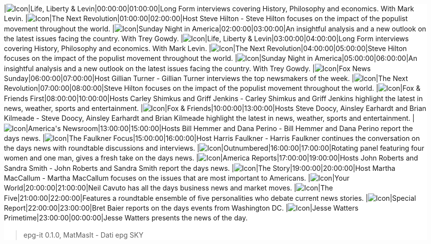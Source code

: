 |![Icon](https://guidatv.sky.it/uuid/32b796fc-b2a5-437b-8c38-c9c44c5d1fa2/cover?md5ChecksumParam=045bd74f7232babfc553a8802a07118c)|Life, Liberty &amp; Levin|00:00:00|01:00:00|Long Form interviews covering History, Philosophy and economics. With Mark Levin.
|![Icon](https://guidatv.sky.it/uuid/173603f6-e52d-4fc5-bf66-e3b405668f56/cover?md5ChecksumParam=2203ee9c149e179c265009724dde46d9)|The Next Revolution|01:00:00|02:00:00|Host Steve Hilton - Steve Hilton focuses on the impact of the populist movement throughout the world.
|![Icon](https://guidatv.sky.it/uuid/d174b750-cfd2-4cfd-b910-d865b6e13094/cover?md5ChecksumParam=f820af4f276bcff21c1d236e27c6e38b)|Sunday Night in America|02:00:00|03:00:00|An insightful analysis and a new outlook on the latest issues facing the country. With Trey Gowdy.
|![Icon](https://guidatv.sky.it/uuid/32b796fc-b2a5-437b-8c38-c9c44c5d1fa2/cover?md5ChecksumParam=045bd74f7232babfc553a8802a07118c)|Life, Liberty &amp; Levin|03:00:00|04:00:00|Long Form interviews covering History, Philosophy and economics. With Mark Levin.
|![Icon](https://guidatv.sky.it/uuid/173603f6-e52d-4fc5-bf66-e3b405668f56/cover?md5ChecksumParam=2203ee9c149e179c265009724dde46d9)|The Next Revolution|04:00:00|05:00:00|Steve Hilton focuses on the impact of the populist movement throughout the world.
|![Icon](https://guidatv.sky.it/uuid/d174b750-cfd2-4cfd-b910-d865b6e13094/cover?md5ChecksumParam=f820af4f276bcff21c1d236e27c6e38b)|Sunday Night in America|05:00:00|06:00:00|An insightful analysis and a new outlook on the latest issues facing the country. With Trey Gowdy.
|![Icon](https://guidatv.sky.it/uuid/0c430e43-19bc-443d-8ee8-80544989c2a6/cover?md5ChecksumParam=a4d27785c90e0f5e96686bf5d79926c7)|Fox News Sunday|06:00:00|07:00:00|Host Gillian Turner - Gillian Turner interviews the top newsmakers of the week.
|![Icon](https://guidatv.sky.it/uuid/173603f6-e52d-4fc5-bf66-e3b405668f56/cover?md5ChecksumParam=2203ee9c149e179c265009724dde46d9)|The Next Revolution|07:00:00|08:00:00|Steve Hilton focuses on the impact of the populist movement throughout the world.
|![Icon](https://guidatv.sky.it/uuid/0d257a57-588a-4fb7-a47d-334f7da04bf2/cover?md5ChecksumParam=58835f4f5ebb5953bc1783cb929f24ec)|Fox &amp; Friends First|08:00:00|10:00:00|Hosts Carley Shimkus and Griff Jenkins - Carley Shimkus and Griff Jenkins highlight the latest in news, weather, sports and entertainment.
|![Icon](https://guidatv.sky.it/uuid/00d704df-5bcf-448e-85f5-844bd02094ea/cover?md5ChecksumParam=2c06fa2ea09852606a462604817271f0)|Fox &amp; Friends|10:00:00|13:00:00|Hosts Steve Doocy, Ainsley Earhardt and Brian Kilmeade - Steve Doocy, Ainsley Earhardt and Brian Kilmeade highlight the latest in news, weather, sports and entertainment.
|![Icon](https://guidatv.sky.it/uuid/29abe5c5-be40-466e-9d44-52eaeadc370d/cover?md5ChecksumParam=08354c79a36e6b993fdaa3b790e644ae)|America&#039;s Newsroom|13:00:00|15:00:00|Hosts Bill Hemmer and Dana Perino - Bill Hemmer and Dana Perino report the days news.
|![Icon](https://guidatv.sky.it/uuid/4f8e5000-ecfa-41d3-9da0-f3e232dcbe83/cover?md5ChecksumParam=af652d2507cbc35801f6221b2f2d0775)|The Faulkner Focus|15:00:00|16:00:00|Host Harris Faulkner - Harris Faulkner continues the conversation on the days news with roundtable discussions and interviews.
|![Icon](https://guidatv.sky.it/uuid/5bd28b47-d6c0-42e4-954a-c863e54a7cb0/cover?md5ChecksumParam=185e12f7f78aad4e8531a23200d73a27)|Outnumbered|16:00:00|17:00:00|Rotating panel featuring four women and one man, gives a fresh take on the days news.
|![Icon](https://guidatv.sky.it/uuid/0fa48992-755f-4e0a-a508-51bba35c02bb/cover?md5ChecksumParam=f25f171449cdac725e68708a9307fe36)|America Reports|17:00:00|19:00:00|Hosts John Roberts and Sandra Smith - John Roberts and Sandra Smith report the days news.
|![Icon](https://guidatv.sky.it/uuid/046c4510-a2b8-44b9-94fa-85ddaecc4bb6/cover?md5ChecksumParam=a720921eabe958d104353cda28b11daa)|The Story|19:00:00|20:00:00|Host Martha MacCallum - Martha MacCallum focuses on the issues that are most important to Americans.
|![Icon](https://guidatv.sky.it/uuid/1b428039-f73d-4751-9a14-46438cd0d5fc/cover?md5ChecksumParam=7ee84a99805b6dd6cdc426e852c7257a)|Your World|20:00:00|21:00:00|Neil Cavuto has all the days business news and market moves.
|![Icon](https://guidatv.sky.it/uuid/01dd040e-4e0b-46ff-abde-a402401d64ba/cover?md5ChecksumParam=9329dd932cdadf9900d74cf7852803d1)|The Five|21:00:00|22:00:00|Features a roundtable ensemble of five personalities who debate current news stories.
|![Icon](https://guidatv.sky.it/uuid/0ee77c4e-13ee-45de-9c5a-9dbec565a3c1/cover?md5ChecksumParam=2fec7ad2a28299e02dda71d6b3e27ab4)|Special Report|22:00:00|23:00:00|Bret Baier reports on the days events from Washington DC.
|![Icon](https://guidatv.sky.it/uuid/1445ddd4-47dd-4298-8dff-186b97d9da36/cover?md5ChecksumParam=039d65d2736a8453158c24e6ddcaffdd)|Jesse Watters Primetime|23:00:00|00:00:00|Jesse Watters presents the news of the day.



 > epg-it 0.1.0, MatMasIt - Dati epg SKY